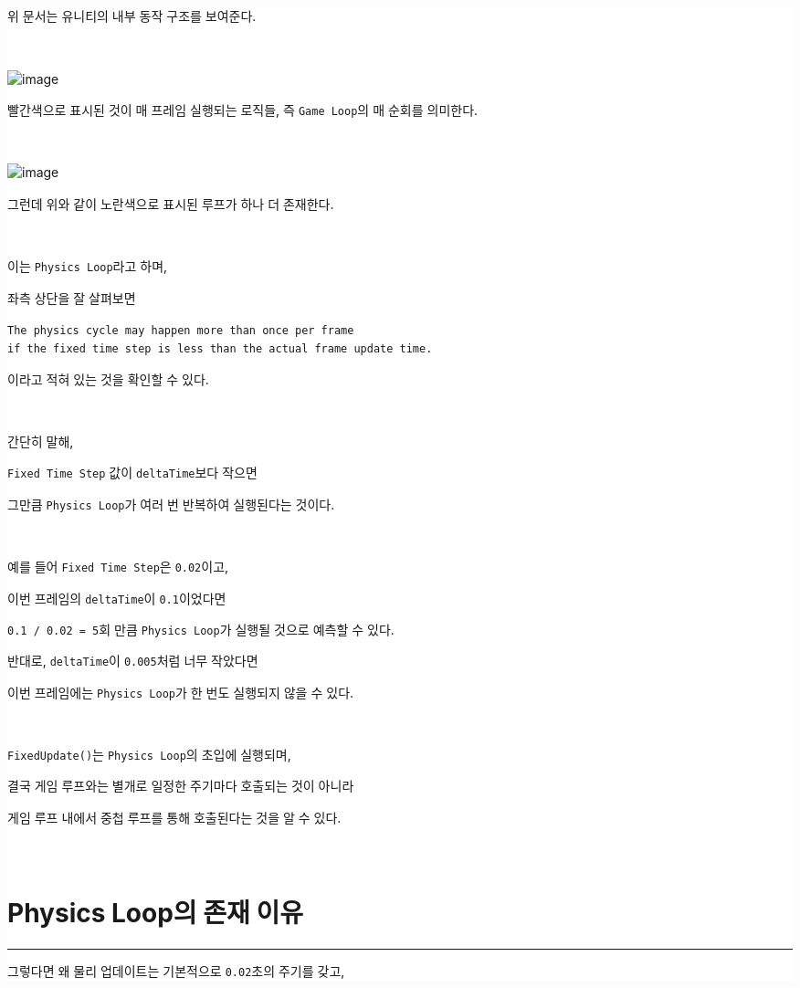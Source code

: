위 문서는 유니티의 내부 동작 구조를 보여준다.

<br>

![image](https://user-images.githubusercontent.com/42164422/138499595-94035082-66ec-47a9-833c-3bbe5f06d29f.png)

빨간색으로 표시된 것이 매 프레임 실행되는 로직들, 즉 `Game Loop`의 매 순회를 의미한다.

<br>

![image](https://user-images.githubusercontent.com/42164422/138499788-344c6a22-a66e-4cbf-84d7-b2dcd5e2d44f.png)

그런데 위와 같이 노란색으로 표시된 루프가 하나 더 존재한다.

<br>

이는 `Physics Loop`라고 하며,

좌측 상단을 잘 살펴보면

```
The physics cycle may happen more than once per frame
if the fixed time step is less than the actual frame update time.
```

이라고 적혀 있는 것을 확인할 수 있다.

<br>

간단히 말해,

`Fixed Time Step` 값이 `deltaTime`보다 작으면

그만큼 `Physics Loop`가 여러 번 반복하여 실행된다는 것이다.

<br>

예를 들어 `Fixed Time Step`은 `0.02`이고,

이번 프레임의 `deltaTime`이 `0.1`이었다면

`0.1 / 0.02 = 5`회 만큼 `Physics Loop`가 실행될 것으로 예측할 수 있다.

반대로, `deltaTime`이 `0.005`처럼 너무 작았다면

이번 프레임에는 `Physics Loop`가 한 번도 실행되지 않을 수 있다.

<br>

`FixedUpdate()`는 `Physics Loop`의 초입에 실행되며,

결국 게임 루프와는 별개로 일정한 주기마다 호출되는 것이 아니라

게임 루프 내에서 중첩 루프를 통해 호출된다는 것을 알 수 있다.


<br>

# Physics Loop의 존재 이유
---

그렇다면 왜 물리 업데이트는 기본적으로 `0.02`초의 주기를 갖고,
